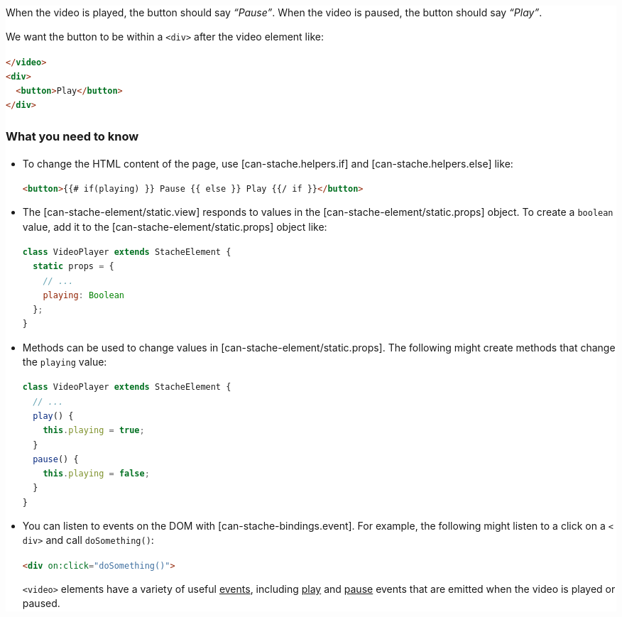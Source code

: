 When the video is played, the button should say _“Pause”_.
When the video is paused, the button should say _“Play”_.

We want the button to be within a `<div>` after the video element like:

```html
</video>
<div>
  <button>Play</button>
</div>
```


### What you need to know

- To change the HTML content of the page, use [can-stache.helpers.if] and [can-stache.helpers.else] like:
  ```html
  <button>{{# if(playing) }} Pause {{ else }} Play {{/ if }}</button>
  ````
- The [can-stache-element/static.view] responds to values in the [can-stache-element/static.props] object.  To create a `boolean` value, add it to the [can-stache-element/static.props] object like:
  ```js
  class VideoPlayer extends StacheElement {
    static props = {
      // ...
      playing: Boolean
    };
  }
  ```
- Methods can be used to change values in [can-stache-element/static.props].  The following might create methods that change the `playing` value:

  ```js
  class VideoPlayer extends StacheElement {
    // ...
    play() {
      this.playing = true;
    }
    pause() {
      this.playing = false;
    }
  }
  ```
- You can listen to events on the DOM with [can-stache-bindings.event].  For example, the following might
  listen to a click on a `<div>` and call `doSomething()`:

  ```html
  <div on:click="doSomething()">
  ```

  `<video>` elements have a variety of useful [events](https://developer.mozilla.org/en-US/docs/Web/API/HTMLMediaElement), including [play](https://developer.mozilla.org/en-US/docs/Web/Events/play) and
  [pause](https://developer.mozilla.org/en-US/docs/Web/Events/pause) events that are emitted when the video is played or paused.
